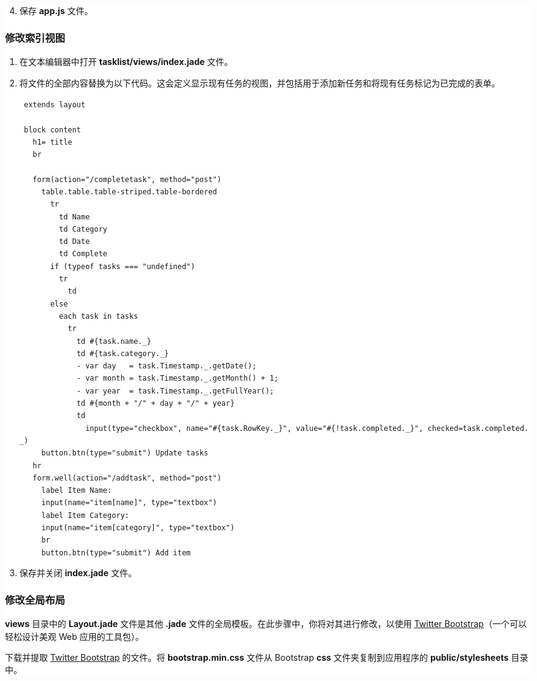 4. 保存 **app.js** 文件。

### 修改索引视图

1. 在文本编辑器中打开 **tasklist/views/index.jade** 文件。

2. 将文件的全部内容替换为以下代码。这会定义显示现有任务的视图，并包括用于添加新任务和将现有任务标记为已完成的表单。

		extends layout

		block content
		  h1= title
		  br
		
		  form(action="/completetask", method="post")
		    table.table.table-striped.table-bordered
		      tr
		        td Name
		        td Category
		        td Date
		        td Complete
		      if (typeof tasks === "undefined")
		        tr
		          td 
		      else
		        each task in tasks
		          tr
		            td #{task.name._}
		            td #{task.category._}
		            - var day   = task.Timestamp._.getDate();
		            - var month = task.Timestamp._.getMonth() + 1;
		            - var year  = task.Timestamp._.getFullYear();
		            td #{month + "/" + day + "/" + year}
		            td
		              input(type="checkbox", name="#{task.RowKey._}", value="#{!task.completed._}", checked=task.completed._)
		    button.btn(type="submit") Update tasks
		  hr
		  form.well(action="/addtask", method="post")
		    label Item Name: 
		    input(name="item[name]", type="textbox")
		    label Item Category: 
		    input(name="item[category]", type="textbox")
		    br
		    button.btn(type="submit") Add item

3. 保存并关闭 **index.jade** 文件。

### 修改全局布局

**views** 目录中的 **Layout.jade** 文件是其他 **.jade** 文件的全局模板。在此步骤中，你将对其进行修改，以使用 [Twitter Bootstrap](https://github.com/twbs/bootstrap)（一个可以轻松设计美观 Web 应用的工具包）。

下载并提取 [Twitter Bootstrap](http://getbootstrap.com/) 的文件。将 **bootstrap.min.css** 文件从 Bootstrap **css** 文件夹复制到应用程序的 **public/stylesheets** 目录中。


[创建 Node.js 应用程序并将其部署到 Azure Web 应用]: /documentation/articles/web-sites-nodejs-develop-deploy-mac/
[使用 Git 发布到 Azure Web 应用]: /documentation/articles/web-sites-publish-source-control/
[Azure 开发人员中心]: /develop/nodejs/
[node]: http://nodejs.org
[Git]: http://git-scm.com
[Express]: http://expressjs.com
[for free]: http://www.azure.cn
[Git remote]: http://git-scm.com/docs/git-remote
[使用 MongoDB 的 Node.js Web 应用]: /documentation/articles/web-sites-nodejs-store-data-mongodb/
[Azure CLI]: /documentation/articles/xplat-cli-install/
[使用 Git 发布到 Azure Web 应用]: /documentation/articles/web-sites-publish-source-control/
[azure]: https://github.com/Azure/azure-sdk-for-node
[node-uuid]: https://www.npmjs.com/package/node-uuid
[nconf]: https://www.npmjs.com/package/nconf
[async]: https://www.npmjs.com/package/async
[Azure 经典管理门户]: http://manage.windowsazure.cn
[node-table-finished]: ./media/storage-nodejs-use-table-storage-web-site/table_todo_empty.png
[node-table-list-items]: ./media/storage-nodejs-use-table-storage-web-site/table_todo_list.png
[download-publishing-settings]: ./media/storage-nodejs-use-table-storage-web-site/azure-account-download-cli.png
[portal-new]: ./media/storage-nodejs-use-table-storage-web-site/plus-new.png
[portal-storage-account]: ./media/storage-nodejs-use-table-storage-web-site/new-storage.png
[portal-quick-create-storage]: ./media/storage-nodejs-use-table-storage-web-site/quick-storage.png
[portal-storage-access-keys]: ./media/storage-nodejs-use-table-storage-web-site/manage-access-keys.png
[go-to-dashboard]: ./media/storage-nodejs-use-table-storage-web-site/go_to_dashboard.png
[web-configure]: ./media/storage-nodejs-use-table-storage-web-site/sql-task-configure.png
[app-settings-save]: ./media/storage-nodejs-use-table-storage-web-site/savebutton.png
[app-settings]: ./media/storage-nodejs-use-table-storage-web-site/storage-tasks-appsettings.png
[Create and deploy a Node.js application to an Azure  Website]: /documentation/articles/web-sites-nodejs-develop-deploy-mac/